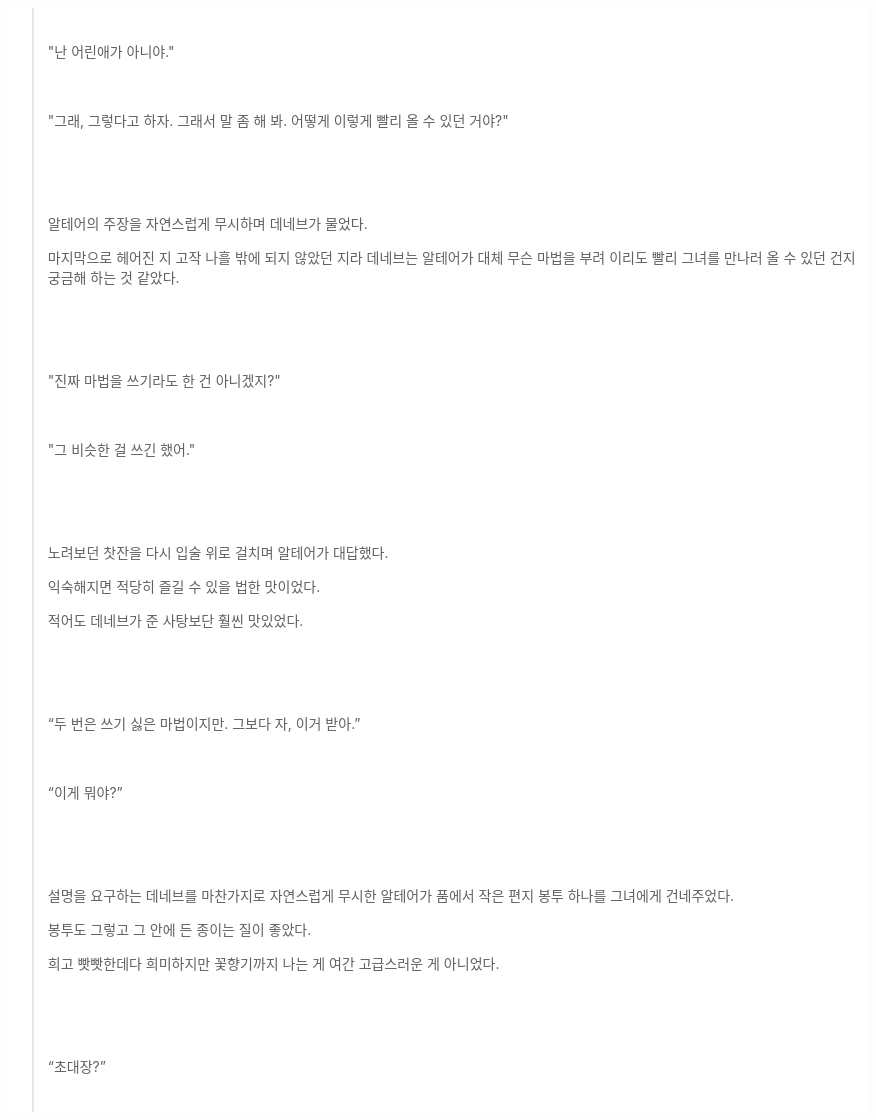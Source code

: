 > ​    
>
> "난 어린애가 아니야."
>
> ​    
>
> "그래, 그렇다고 하자. 그래서 말 좀 해 봐. 어떻게 이렇게 빨리 올 수 있던 거야?"
>
> ​    
>
> ​    
>
> 알테어의 주장을 자연스럽게 무시하며 데네브가 물었다.
>
> 마지막으로 헤어진 지 고작 나흘 밖에 되지 않았던 지라 데네브는 알테어가 대체 무슨 마법을 부려 이리도 빨리 그녀를 만나러 올 수 있던 건지 궁금해 하는 것 같았다.
>
> ​    
>
> ​    
>
> "진짜 마법을 쓰기라도 한 건 아니겠지?"
>
> ​    
>
> "그 비슷한 걸 쓰긴 했어."
>
> ​    
>
> ​    
>
> 노려보던 찻잔을 다시 입술 위로 걸치며 알테어가 대답했다. 
>
> 익숙해지면 적당히 즐길 수 있을 법한 맛이었다. 
>
> 적어도 데네브가 준 사탕보단 훨씬 맛있었다. 
>
> ​    
>
> ​    
>
> “두 번은 쓰기 싫은 마법이지만. 그보다 자, 이거 받아.”
>
> ​    
>
> “이게 뭐야?”
>
> ​    
>
> ​    
>
> 설명을 요구하는 데네브를 마찬가지로 자연스럽게 무시한 알테어가 품에서 작은 편지 봉투 하나를 그녀에게 건네주었다.
>
> 봉투도 그렇고 그 안에 든 종이는 질이 좋았다.
>
> 희고 빳빳한데다 희미하지만 꽃향기까지 나는 게 여간 고급스러운 게 아니었다.
>
> ​    
>
> ​    
>
> “초대장?”
>
> ​    
>